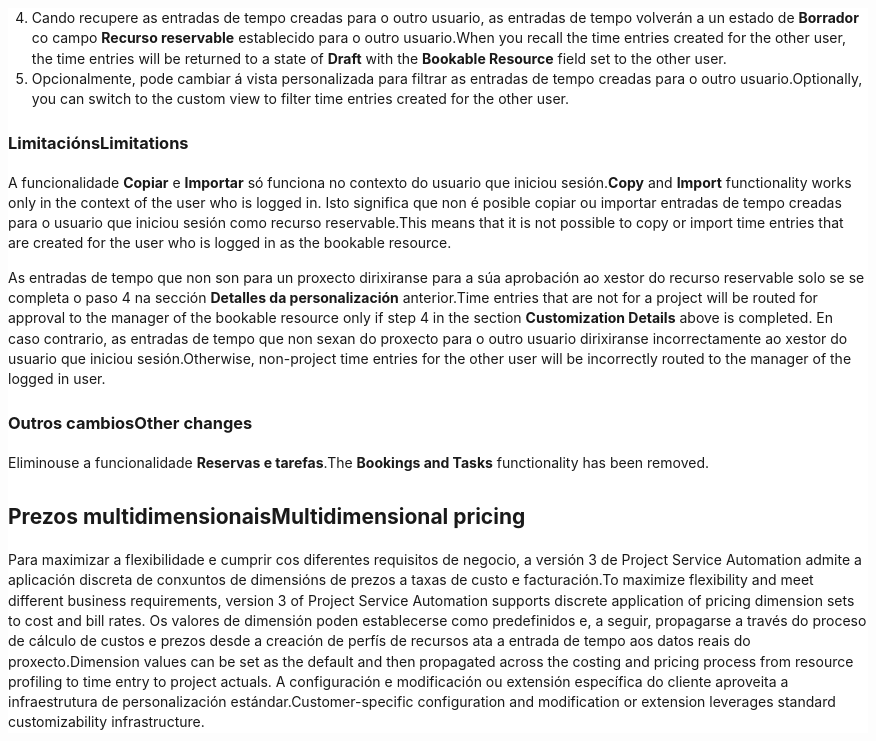 4.  <span data-ttu-id="cf1e7-305">Cando recupere as entradas de tempo creadas para o outro usuario, as entradas de tempo volverán a un estado de **Borrador** co campo **Recurso reservable** establecido para o outro usuario.</span><span class="sxs-lookup"><span data-stu-id="cf1e7-305">When you recall the time entries created for the other user, the time entries will be returned to a state of **Draft** with the **Bookable Resource** field set to the other user.</span></span> 
5.  <span data-ttu-id="cf1e7-306">Opcionalmente, pode cambiar á vista personalizada para filtrar as entradas de tempo creadas para o outro usuario.</span><span class="sxs-lookup"><span data-stu-id="cf1e7-306">Optionally, you can switch to the custom view to filter time entries created for the other user.</span></span> 
 
### <a name="limitations"></a><span data-ttu-id="cf1e7-307">Limitacións</span><span class="sxs-lookup"><span data-stu-id="cf1e7-307">Limitations</span></span>
<span data-ttu-id="cf1e7-308">A funcionalidade **Copiar** e **Importar** só funciona no contexto do usuario que iniciou sesión.</span><span class="sxs-lookup"><span data-stu-id="cf1e7-308">**Copy** and **Import** functionality works only in the context of the user who is logged in.</span></span> <span data-ttu-id="cf1e7-309">Isto significa que non é posible copiar ou importar entradas de tempo creadas para o usuario que iniciou sesión como recurso reservable.</span><span class="sxs-lookup"><span data-stu-id="cf1e7-309">This means that it is not possible to copy or import time entries that are created for the user who is logged in as the bookable resource.</span></span>

<span data-ttu-id="cf1e7-310">As entradas de tempo que non son para un proxecto dirixiranse para a súa aprobación ao xestor do recurso reservable solo se se completa o paso 4 na sección **Detalles da personalización** anterior.</span><span class="sxs-lookup"><span data-stu-id="cf1e7-310">Time entries that are not for a project will be routed for approval to the manager of the bookable resource only if step 4 in the section **Customization Details** above is completed.</span></span> <span data-ttu-id="cf1e7-311">En caso contrario, as entradas de tempo que non sexan do proxecto para o outro usuario dirixiranse incorrectamente ao xestor do usuario que iniciou sesión.</span><span class="sxs-lookup"><span data-stu-id="cf1e7-311">Otherwise, non-project time entries for the other user will be incorrectly routed to the manager of the logged in user.</span></span> 

### <a name="other-changes"></a><span data-ttu-id="cf1e7-312">Outros cambios</span><span class="sxs-lookup"><span data-stu-id="cf1e7-312">Other changes</span></span> 
<span data-ttu-id="cf1e7-313">Eliminouse a funcionalidade **Reservas e tarefas**.</span><span class="sxs-lookup"><span data-stu-id="cf1e7-313">The **Bookings and Tasks** functionality has been removed.</span></span> 

## <a name="multidimensional-pricing"></a><span data-ttu-id="cf1e7-314">Prezos multidimensionais</span><span class="sxs-lookup"><span data-stu-id="cf1e7-314">Multidimensional pricing</span></span>
<span data-ttu-id="cf1e7-315">Para maximizar a flexibilidade e cumprir cos diferentes requisitos de negocio, a versión 3 de Project Service Automation admite a aplicación discreta de conxuntos de dimensións de prezos a taxas de custo e facturación.</span><span class="sxs-lookup"><span data-stu-id="cf1e7-315">To maximize flexibility and meet different business requirements, version 3 of Project Service Automation supports discrete application of pricing dimension sets to cost and bill rates.</span></span> <span data-ttu-id="cf1e7-316">Os valores de dimensión poden establecerse como predefinidos e, a seguir, propagarse a través do proceso de cálculo de custos e prezos desde a creación de perfís de recursos ata a entrada de tempo aos datos reais do proxecto.</span><span class="sxs-lookup"><span data-stu-id="cf1e7-316">Dimension values can be set as the default and then propagated across the costing and pricing process from resource profiling to time entry to project actuals.</span></span> <span data-ttu-id="cf1e7-317">A configuración e modificación ou extensión específica do cliente aproveita a infraestrutura de personalización estándar.</span><span class="sxs-lookup"><span data-stu-id="cf1e7-317">Customer-specific configuration and modification or extension leverages standard customizability infrastructure.</span></span>
